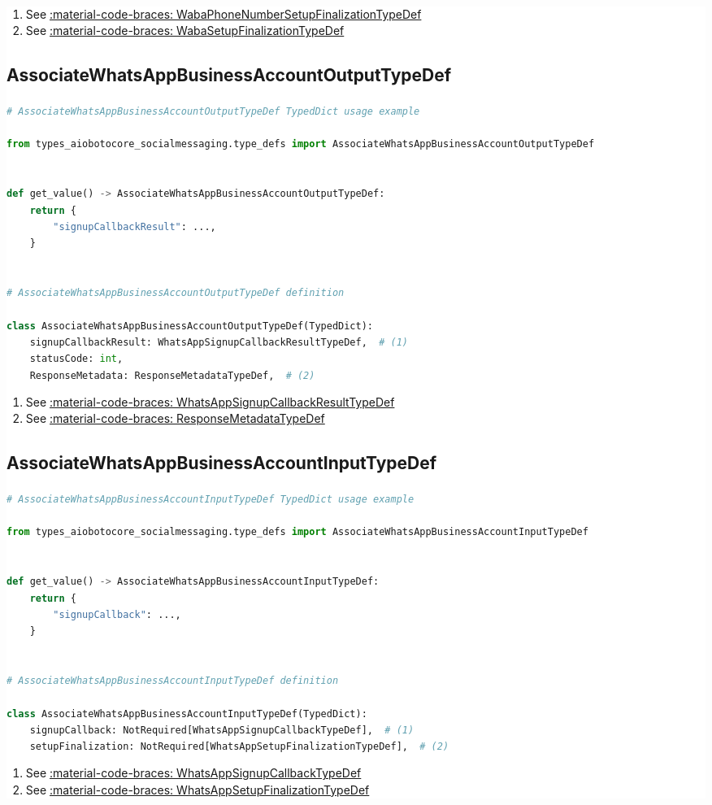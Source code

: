 1. See [:material-code-braces: WabaPhoneNumberSetupFinalizationTypeDef](./type_defs.md#wabaphonenumbersetupfinalizationtypedef) 
2. See [:material-code-braces: WabaSetupFinalizationTypeDef](./type_defs.md#wabasetupfinalizationtypedef) 
## AssociateWhatsAppBusinessAccountOutputTypeDef

```python
# AssociateWhatsAppBusinessAccountOutputTypeDef TypedDict usage example

from types_aiobotocore_socialmessaging.type_defs import AssociateWhatsAppBusinessAccountOutputTypeDef


def get_value() -> AssociateWhatsAppBusinessAccountOutputTypeDef:
    return {
        "signupCallbackResult": ...,
    }


# AssociateWhatsAppBusinessAccountOutputTypeDef definition

class AssociateWhatsAppBusinessAccountOutputTypeDef(TypedDict):
    signupCallbackResult: WhatsAppSignupCallbackResultTypeDef,  # (1)
    statusCode: int,
    ResponseMetadata: ResponseMetadataTypeDef,  # (2)
```

1. See [:material-code-braces: WhatsAppSignupCallbackResultTypeDef](./type_defs.md#whatsappsignupcallbackresulttypedef) 
2. See [:material-code-braces: ResponseMetadataTypeDef](./type_defs.md#responsemetadatatypedef) 
## AssociateWhatsAppBusinessAccountInputTypeDef

```python
# AssociateWhatsAppBusinessAccountInputTypeDef TypedDict usage example

from types_aiobotocore_socialmessaging.type_defs import AssociateWhatsAppBusinessAccountInputTypeDef


def get_value() -> AssociateWhatsAppBusinessAccountInputTypeDef:
    return {
        "signupCallback": ...,
    }


# AssociateWhatsAppBusinessAccountInputTypeDef definition

class AssociateWhatsAppBusinessAccountInputTypeDef(TypedDict):
    signupCallback: NotRequired[WhatsAppSignupCallbackTypeDef],  # (1)
    setupFinalization: NotRequired[WhatsAppSetupFinalizationTypeDef],  # (2)
```

1. See [:material-code-braces: WhatsAppSignupCallbackTypeDef](./type_defs.md#whatsappsignupcallbacktypedef) 
2. See [:material-code-braces: WhatsAppSetupFinalizationTypeDef](./type_defs.md#whatsappsetupfinalizationtypedef) 
